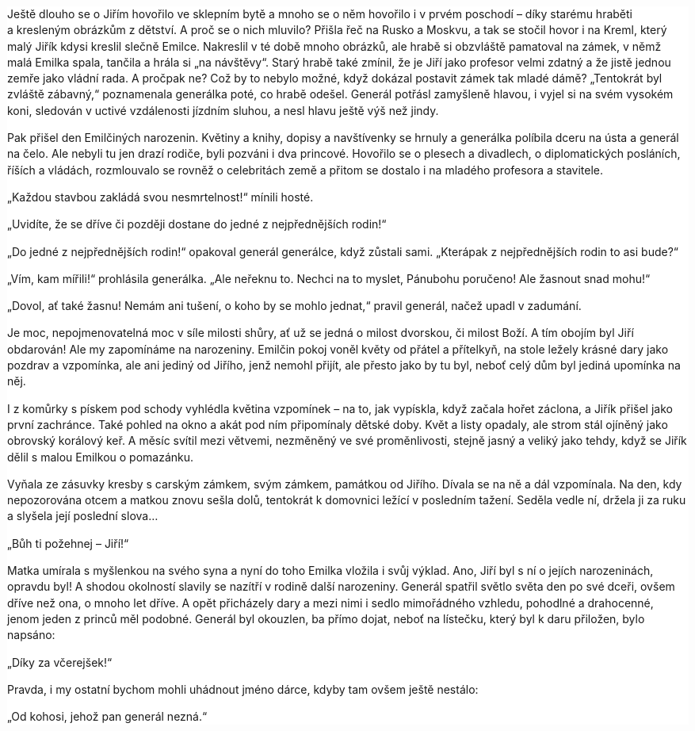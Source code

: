 Ještě dlouho se o Jiřím hovořilo ve sklepním bytě a mnoho se o něm hovořilo i v prvém poschodí – díky starému hraběti a kresleným obrázkům z dětství. A proč se o nich mluvilo? Přišla řeč na Rusko a Moskvu, a tak se stočil hovor i na Kreml, který malý Jiřík kdysi kreslil slečně Emilce. Nakreslil v té době mnoho obrázků, ale hrabě si obzvláště pamatoval na zámek, v němž malá Emilka spala, tančila a hrála si „na návštěvy“. Starý hrabě také zmínil, že je Jiří jako profesor velmi zdatný a že jistě jednou zemře jako vládní rada. A pročpak ne? Což by to nebylo možné, když dokázal postavit zámek tak mladé dámě? „Tentokrát byl zvláště zábavný,“ poznamenala generálka poté, co hrabě odešel. Generál potřásl zamyšleně hlavou, i vyjel si na svém vysokém koni, sledován v uctivé vzdálenosti jízdním sluhou, a nesl hlavu ještě výš než jindy.

Pak přišel den Emilčiných narozenin. Květiny a knihy, dopisy a navštívenky se hrnuly a generálka políbila dceru na ústa a generál na čelo. Ale nebyli tu jen drazí rodiče, byli pozváni i dva princové. Hovořilo se o plesech a divadlech, o diplomatických posláních, říších a vládách, rozmlouvalo se rovněž o celebritách země a přitom se dostalo i na mladého profesora a stavitele.

„Každou stavbou zakládá svou nesmrtelnost!“ mínili hosté.

„Uvidíte, že se dříve či později dostane do jedné z nejpřednějších rodin!“

„Do jedné z nejpřednějších rodin!“ opakoval generál generálce, když zůstali sami. „Kterápak z nejpřednějších rodin to asi bude?“

„Vím, kam mířili!“ prohlásila generálka. „Ale neřeknu to. Nechci na to myslet, Pánubohu poručeno! Ale žasnout snad mohu!“

„Dovol, ať také žasnu! Nemám ani tušení, o koho by se mohlo jednat,“ pravil generál, načež upadl v zadumání.

Je moc, nepojmenovatelná moc v síle milosti shůry, ať už se jedná o milost dvorskou, či milost Boží. A tím obojím byl Jiří obdarován! Ale my zapomínáme na narozeniny. Emilčin pokoj voněl květy od přátel a přítelkyň, na stole ležely krásné dary jako pozdrav a vzpomínka, ale ani jediný od Jiřího, jenž nemohl přijít, ale přesto jako by tu byl, neboť celý dům byl jediná upomínka na něj.

I z komůrky s pískem pod schody vyhlédla květina vzpomínek – na to, jak vypískla, když začala hořet záclona, a Jiřík přišel jako první zachránce. Také pohled na okno a akát pod ním připomínaly dětské doby. Květ a listy opadaly, ale strom stál ojíněný jako obrovský korálový keř. A měsíc svítil mezi větvemi, nezměněný ve své proměnlivosti, stejně jasný a veliký jako tehdy, když se Jiřík dělil s malou Emilkou o pomazánku.

Vyňala ze zásuvky kresby s carským zámkem, svým zámkem, památkou od Jiřího. Dívala se na ně a dál vzpomínala. Na den, kdy nepozorována otcem a matkou znovu sešla dolů, tentokrát k domovnici ležící v posledním tažení. Seděla vedle ní, držela ji za ruku a slyšela její poslední slova…

„Bůh ti požehnej – Jiří!“

Matka umírala s myšlenkou na svého syna a nyní do toho Emilka vložila i svůj výklad. Ano, Jiří byl s ní o jejích narozeninách, opravdu byl! A shodou okolností slavily se nazítří v rodině další narozeniny. Generál spatřil světlo světa den po své dceři, ovšem dříve než ona, o mnoho let dříve. A opět přicházely dary a mezi nimi i sedlo mimořádného vzhledu, pohodlné a drahocenné, jenom jeden z princů měl podobné. Generál byl okouzlen, ba přímo dojat, neboť na lístečku, který byl k daru přiložen, bylo napsáno:

„Díky za včerejšek!“

Pravda, i my ostatní bychom mohli uhádnout jméno dárce, kdyby tam ovšem ještě nestálo:

„Od kohosi, jehož pan generál nezná.“
